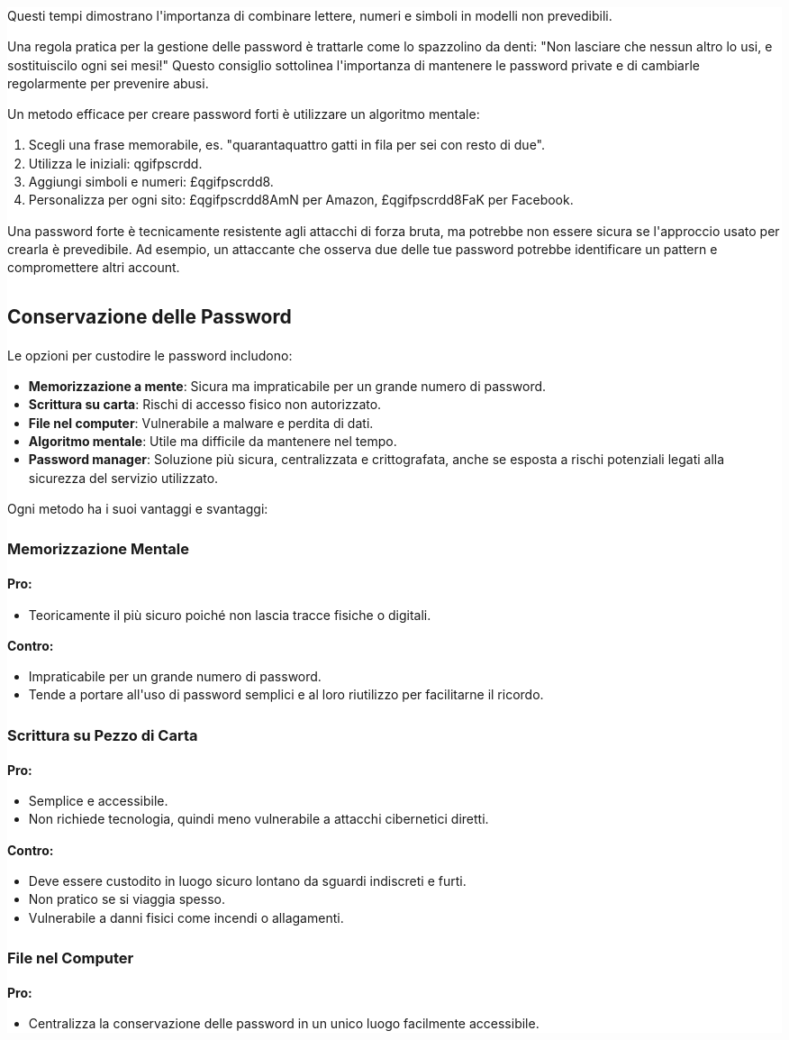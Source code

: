 Questi tempi dimostrano l'importanza di combinare lettere, numeri e simboli in modelli non prevedibili.


Una regola pratica per la gestione delle password è trattarle come lo spazzolino da denti: "Non lasciare che nessun altro lo usi, e sostituiscilo ogni sei mesi!" Questo consiglio sottolinea l'importanza di mantenere le password private e di cambiarle regolarmente per prevenire abusi.


Un metodo efficace per creare password forti è utilizzare un algoritmo mentale:

1. Scegli una frase memorabile, es. "quarantaquattro gatti in fila per sei con resto di due".
2. Utilizza le iniziali: qgifpscrdd.
3. Aggiungi simboli e numeri: £qgifpscrdd8.
4. Personalizza per ogni sito: £qgifpscrdd8AmN per Amazon, £qgifpscrdd8FaK per Facebook.


Una password forte è tecnicamente resistente agli attacchi di forza bruta, ma potrebbe non essere sicura se l'approccio usato per crearla è prevedibile. Ad esempio, un attaccante che osserva due delle tue password potrebbe identificare un pattern e compromettere altri account.

## Conservazione delle Password

Le opzioni per custodire le password includono:

- **Memorizzazione a mente**: Sicura ma impraticabile per un grande numero di password.
- **Scrittura su carta**: Rischi di accesso fisico non autorizzato.
- **File nel computer**: Vulnerabile a malware e perdita di dati.
- **Algoritmo mentale**: Utile ma difficile da mantenere nel tempo.
- **Password manager**: Soluzione più sicura, centralizzata e crittografata, anche se esposta a rischi potenziali legati alla sicurezza del servizio utilizzato.


Ogni metodo ha i suoi vantaggi e svantaggi:

### Memorizzazione Mentale
**Pro:**
- Teoricamente il più sicuro poiché non lascia tracce fisiche o digitali.

**Contro:**
- Impraticabile per un grande numero di password.
- Tende a portare all'uso di password semplici e al loro riutilizzo per facilitarne il ricordo.

### Scrittura su Pezzo di Carta
**Pro:**
- Semplice e accessibile.
- Non richiede tecnologia, quindi meno vulnerabile a attacchi cibernetici diretti.

**Contro:**
- Deve essere custodito in luogo sicuro lontano da sguardi indiscreti e furti.
- Non pratico se si viaggia spesso.
- Vulnerabile a danni fisici come incendi o allagamenti.

### File nel Computer
**Pro:**
- Centralizza la conservazione delle password in un unico luogo facilmente accessibile.
